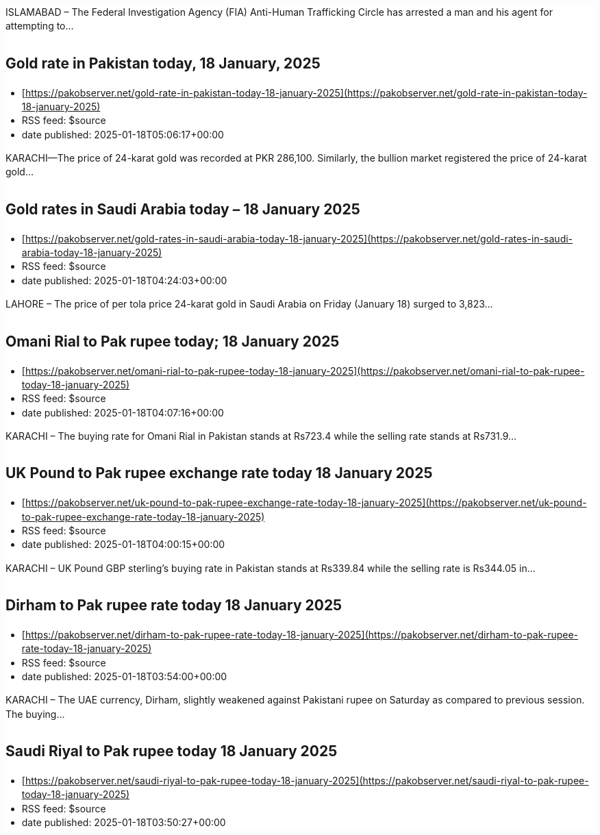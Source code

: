 ISLAMABAD – The Federal Investigation Agency (FIA) Anti-Human Trafficking Circle has arrested a man and his agent for attempting to…

## Gold rate in Pakistan today, 18 January, 2025
 - [https://pakobserver.net/gold-rate-in-pakistan-today-18-january-2025](https://pakobserver.net/gold-rate-in-pakistan-today-18-january-2025)
 - RSS feed: $source
 - date published: 2025-01-18T05:06:17+00:00

KARACHI—The price of 24-karat gold was recorded at PKR 286,100. Similarly, the bullion market registered the price of 24-karat gold…

## Gold rates in Saudi Arabia today – 18 January 2025
 - [https://pakobserver.net/gold-rates-in-saudi-arabia-today-18-january-2025](https://pakobserver.net/gold-rates-in-saudi-arabia-today-18-january-2025)
 - RSS feed: $source
 - date published: 2025-01-18T04:24:03+00:00

LAHORE – The price of per tola price 24-karat gold in Saudi Arabia on Friday (January 18) surged to 3,823…

## Omani Rial to Pak rupee today; 18 January 2025
 - [https://pakobserver.net/omani-rial-to-pak-rupee-today-18-january-2025](https://pakobserver.net/omani-rial-to-pak-rupee-today-18-january-2025)
 - RSS feed: $source
 - date published: 2025-01-18T04:07:16+00:00

KARACHI – The buying rate for Omani Rial in Pakistan stands at Rs723.4 while the selling rate stands at Rs731.9…

## UK Pound to Pak rupee exchange rate today 18 January 2025
 - [https://pakobserver.net/uk-pound-to-pak-rupee-exchange-rate-today-18-january-2025](https://pakobserver.net/uk-pound-to-pak-rupee-exchange-rate-today-18-january-2025)
 - RSS feed: $source
 - date published: 2025-01-18T04:00:15+00:00

KARACHI &#8211; UK Pound GBP sterling&#8217;s buying rate in Pakistan stands at Rs339.84 while the selling rate is Rs344.05 in…

## Dirham to Pak rupee rate today 18 January 2025
 - [https://pakobserver.net/dirham-to-pak-rupee-rate-today-18-january-2025](https://pakobserver.net/dirham-to-pak-rupee-rate-today-18-january-2025)
 - RSS feed: $source
 - date published: 2025-01-18T03:54:00+00:00

KARACHI – The UAE currency, Dirham, slightly weakened against Pakistani rupee on Saturday as compared to previous session. The buying…

## Saudi Riyal to Pak rupee today 18 January 2025
 - [https://pakobserver.net/saudi-riyal-to-pak-rupee-today-18-january-2025](https://pakobserver.net/saudi-riyal-to-pak-rupee-today-18-january-2025)
 - RSS feed: $source
 - date published: 2025-01-18T03:50:27+00:00
